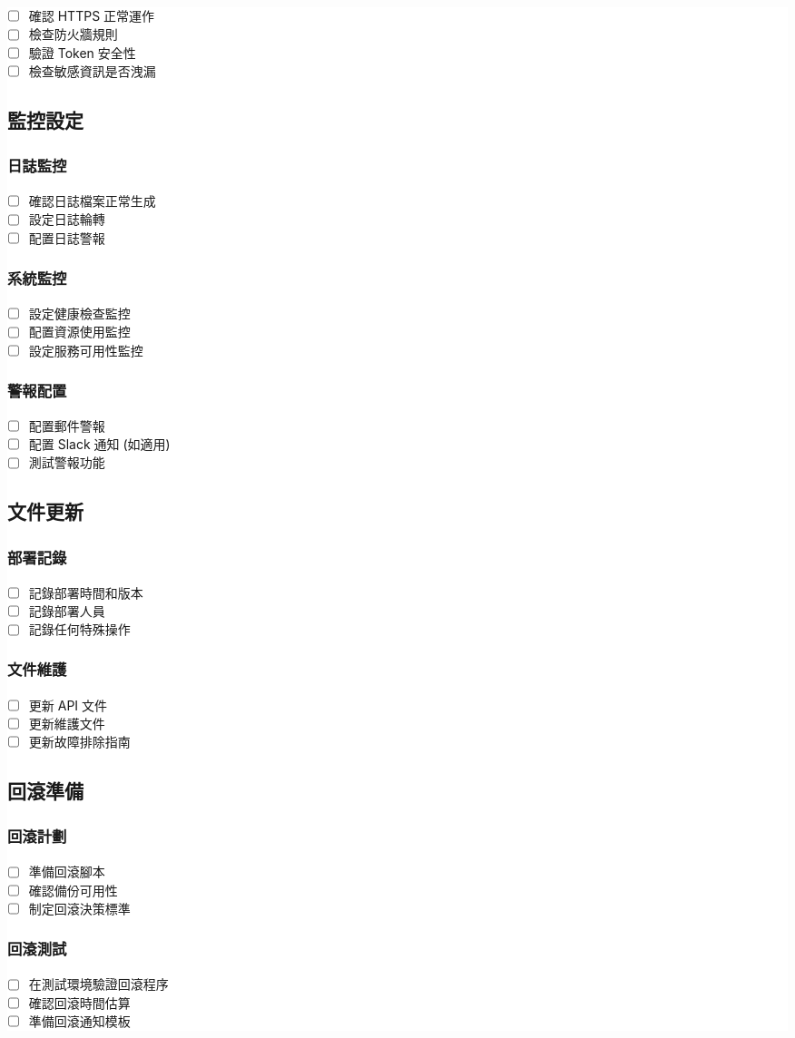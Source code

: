 - [ ] 確認 HTTPS 正常運作
- [ ] 檢查防火牆規則
- [ ] 驗證 Token 安全性
- [ ] 檢查敏感資訊是否洩漏

## 監控設定

### 日誌監控

- [ ] 確認日誌檔案正常生成
- [ ] 設定日誌輪轉
- [ ] 配置日誌警報

### 系統監控

- [ ] 設定健康檢查監控
- [ ] 配置資源使用監控
- [ ] 設定服務可用性監控

### 警報配置

- [ ] 配置郵件警報
- [ ] 配置 Slack 通知 (如適用)
- [ ] 測試警報功能

## 文件更新

### 部署記錄

- [ ] 記錄部署時間和版本
- [ ] 記錄部署人員
- [ ] 記錄任何特殊操作

### 文件維護

- [ ] 更新 API 文件
- [ ] 更新維護文件
- [ ] 更新故障排除指南

## 回滾準備

### 回滾計劃

- [ ] 準備回滾腳本
- [ ] 確認備份可用性
- [ ] 制定回滾決策標準

### 回滾測試

- [ ] 在測試環境驗證回滾程序
- [ ] 確認回滾時間估算
- [ ] 準備回滾通知模板
